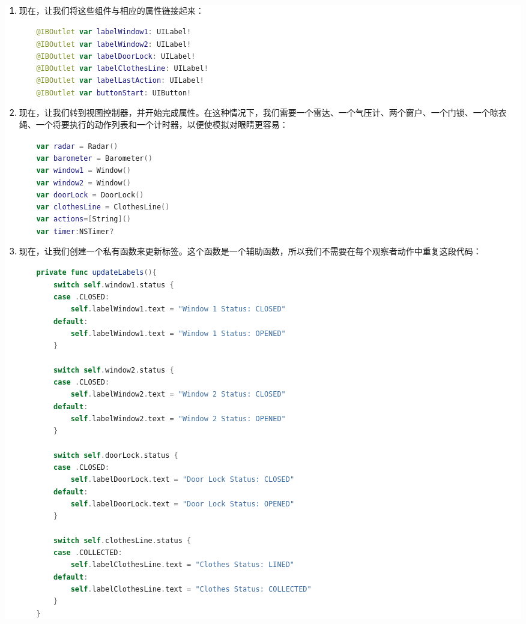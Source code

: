 1.  现在，让我们将这些组件与相应的属性链接起来：

    ```swift
        @IBOutlet var labelWindow1: UILabel!
        @IBOutlet var labelWindow2: UILabel!
        @IBOutlet var labelDoorLock: UILabel!
        @IBOutlet var labelClothesLine: UILabel!
        @IBOutlet var labelLastAction: UILabel!
        @IBOutlet var buttonStart: UIButton!
    ```

1.  现在，让我们转到视图控制器，并开始完成属性。在这种情况下，我们需要一个雷达、一个气压计、两个窗户、一个门锁、一个晾衣绳、一个将要执行的动作列表和一个计时器，以便使模拟对眼睛更容易：

    ```swift
        var radar = Radar()
        var barometer = Barometer()
        var window1 = Window()
        var window2 = Window()
        var doorLock = DoorLock()
        var clothesLine = ClothesLine()
        var actions=[String]()
        var timer:NSTimer?
    ```

1.  现在，让我们创建一个私有函数来更新标签。这个函数是一个辅助函数，所以我们不需要在每个观察者动作中重复这段代码：

    ```swift
        private func updateLabels(){
            switch self.window1.status {
            case .CLOSED:
                self.labelWindow1.text = "Window 1 Status: CLOSED"
            default:
                self.labelWindow1.text = "Window 1 Status: OPENED"
            }

            switch self.window2.status {
            case .CLOSED:
                self.labelWindow2.text = "Window 2 Status: CLOSED"
            default:
                self.labelWindow2.text = "Window 2 Status: OPENED"
            }

            switch self.doorLock.status {
            case .CLOSED:
                self.labelDoorLock.text = "Door Lock Status: CLOSED"
            default:
                self.labelDoorLock.text = "Door Lock Status: OPENED"
            }

            switch self.clothesLine.status {
            case .COLLECTED:
                self.labelClothesLine.text = "Clothes Status: LINED"
            default:
                self.labelClothesLine.text = "Clothes Status: COLLECTED"
            }
        }
    ```
